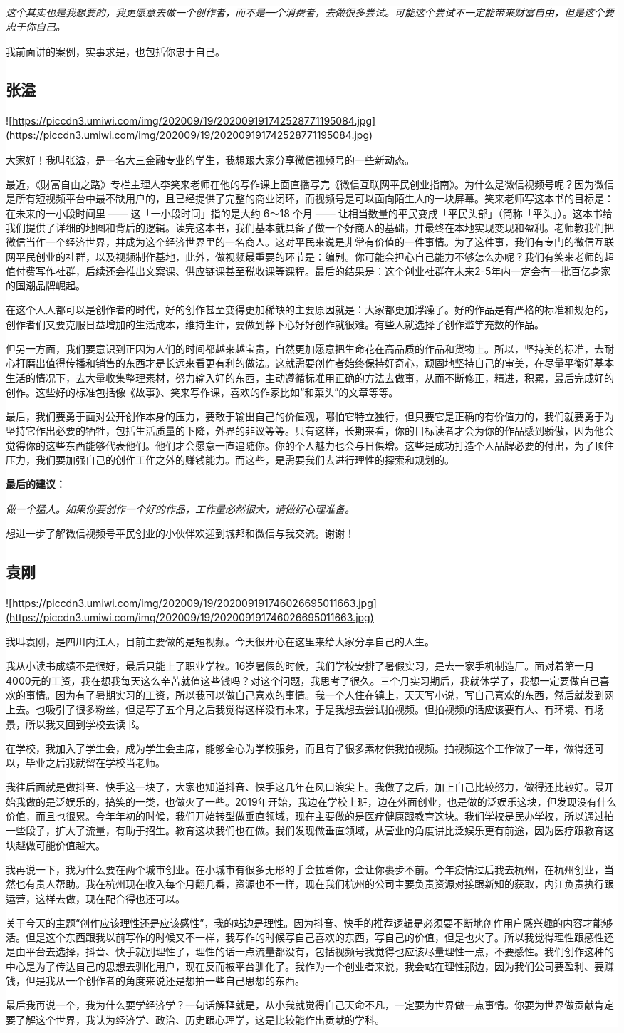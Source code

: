  *这个其实也是我想要的，我更愿意去做一个创作者，而不是一个消费者，去做很多尝试。可能这个尝试不一定能带来财富自由，但是这个要忠于你自己。*

我前面讲的案例，实事求是，也包括你忠于自己。

## 张溢

![https://piccdn3.umiwi.com/img/202009/19/202009191742528771195084.jpg](https://piccdn3.umiwi.com/img/202009/19/202009191742528771195084.jpg)

大家好！我叫张溢，是一名大三金融专业的学生，我想跟大家分享微信视频号的一些新动态。

最近，《财富自由之路》专栏主理人李笑来老师在他的写作课上面直播写完《微信互联网平民创业指南》。为什么是微信视频号呢？因为微信是所有短视频平台中最不缺用户的，且已经提供了完整的商业闭环，而视频号是可以面向陌生人的一块屏幕。笑来老师写这本书的目标是：在未来的一小段时间里 —— 这「一小段时间」指的是大约 6～18 个月 —— 让相当数量的平民变成「平民头部」（简称「平头」）。这本书给我们提供了详细的地图和背后的逻辑。读完这本书，我们基本就具备了做一个好商人的基础，并最终在本地实现变现和盈利。老师教我们把微信当作一个经济世界，并成为这个经济世界里的一名商人。这对平民来说是非常有价值的一件事情。为了这件事，我们有专门的微信互联网平民创业的社群，以及视频制作基地，此外，做视频最重要的环节是：编剧。你可能会担心自己能力不够怎么办呢？我们有笑来老师的超值付费写作社群，后续还会推出文案课、供应链课甚至税收课等课程。最后的结果是：这个创业社群在未来2-5年内一定会有一批百亿身家的国潮品牌崛起。

在这个人人都可以是创作者的时代，好的创作甚至变得更加稀缺的主要原因就是：大家都更加浮躁了。好的作品是有严格的标准和规范的，创作者们又要克服日益增加的生活成本，维持生计，要做到静下心好好创作就很难。有些人就选择了创作滥竽充数的作品。

但另一方面，我们要意识到正因为人们的时间都越来越宝贵，自然更加愿意把生命花在高品质的作品和货物上。所以，坚持美的标准，去耐心打磨出值得传播和销售的东西才是长远来看更有利的做法。这就需要创作者始终保持好奇心，顽固地坚持自己的审美，在尽量平衡好基本生活的情况下，去大量收集整理素材，努力输入好的东西，主动遵循标准用正确的方法去做事，从而不断修正，精进，积累，最后完成好的创作。这些好的标准包括像《故事》、笑来写作课，喜欢的作家比如“和菜头”的文章等等。

最后，我们要勇于面对公开创作本身的压力，要敢于输出自己的价值观，哪怕它特立独行，但只要它是正确的有价值力的，我们就要勇于为坚持它作出必要的牺牲，包括生活质量的下降，外界的非议等等。只有这样，长期来看，你的目标读者才会为你的作品感到骄傲，因为他会觉得你的这些东西能够代表他们。他们才会愿意一直追随你。你的个人魅力也会与日俱增。这些是成功打造个人品牌必要的付出，为了顶住压力，我们要加强自己的创作工作之外的赚钱能力。而这些，是需要我们去进行理性的探索和规划的。

 **最后的建议：**

 *做一个猛人。如果你要创作一个好的作品，工作量必然很大，请做好心理准备。*

想进一步了解微信视频号平民创业的小伙伴欢迎到城邦和微信与我交流。谢谢！

## 袁刚

![https://piccdn3.umiwi.com/img/202009/19/202009191746026695011663.jpg](https://piccdn3.umiwi.com/img/202009/19/202009191746026695011663.jpg)

我叫袁刚，是四川内江人，目前主要做的是短视频。今天很开心在这里来给大家分享自己的人生。

我从小读书成绩不是很好，最后只能上了职业学校。16岁暑假的时候，我们学校安排了暑假实习，是去一家手机制造厂。面对着第一月4000元的工资，我在想我每天这么辛苦就值这些钱吗？对这个问题，我思考了很久。三个月实习期后，我就休学了，我想一定要做自己喜欢的事情。因为有了暑期实习的工资，所以我可以做自己喜欢的事情。我一个人住在镇上，天天写小说，写自己喜欢的东西，然后就发到网上去。也吸引了很多粉丝，但是写了五个月之后我觉得这样没有未来，于是我想去尝试拍视频。但拍视频的话应该要有人、有环境、有场景，所以我又回到学校去读书。

在学校，我加入了学生会，成为学生会主席，能够全心为学校服务，而且有了很多素材供我拍视频。拍视频这个工作做了一年，做得还可以，毕业之后我就留在学校当老师。

我往后面就是做抖音、快手这一块了，大家也知道抖音、快手这几年在风口浪尖上。我做了之后，加上自己比较努力，做得还比较好。最开始我做的是泛娱乐的，搞笑的一类，也做火了一些。2019年开始，我边在学校上班，边在外面创业，也是做的泛娱乐这块，但发现没有什么价值，而且也很累。今年年初的时候，我们开始转型做垂直领域，现在主要做的是医疗健康跟教育这块。我们学校是民办学校，所以通过拍一些段子，扩大了流量，有助于招生。教育这块我们也在做。我们发现做垂直领域，从营业的角度讲比泛娱乐更有前途，因为医疗跟教育这块越做可能价值越大。

我再说一下，我为什么要在两个城市创业。在小城市有很多无形的手会拉着你，会让你裹步不前。今年疫情过后我去杭州，在杭州创业，当然也有贵人帮助。我在杭州现在收入每个月翻几番，资源也不一样，现在我们杭州的公司主要负责资源对接跟新知的获取，内江负责执行跟运营，这样去做，现在配合得也还可以。

关于今天的主题“创作应该理性还是应该感性”，我的站边是理性。因为抖音、快手的推荐逻辑是必须要不断地创作用户感兴趣的内容才能够活。但是这个东西跟我以前写作的时候又不一样，我写作的时候写自己喜欢的东西，写自己的价值，但是也火了。所以我觉得理性跟感性还是由平台去选择，抖音、快手就别理性了，理性的话一点流量都没有，包括视频号我觉得也应该尽量理性一点，不要感性。我们创作这种的中心是为了传达自己的思想去驯化用户，现在反而被平台驯化了。我作为一个创业者来说，我会站在理性那边，因为我们公司要盈利、要赚钱，但是我从一个创作者的角度来说还是想拍一些自己思想的东西。

最后我再说一个，我为什么要学经济学？一句话解释就是，从小我就觉得自己天命不凡，一定要为世界做一点事情。你要为世界做贡献肯定要了解这个世界，我认为经济学、政治、历史跟心理学，这是比较能作出贡献的学科。

